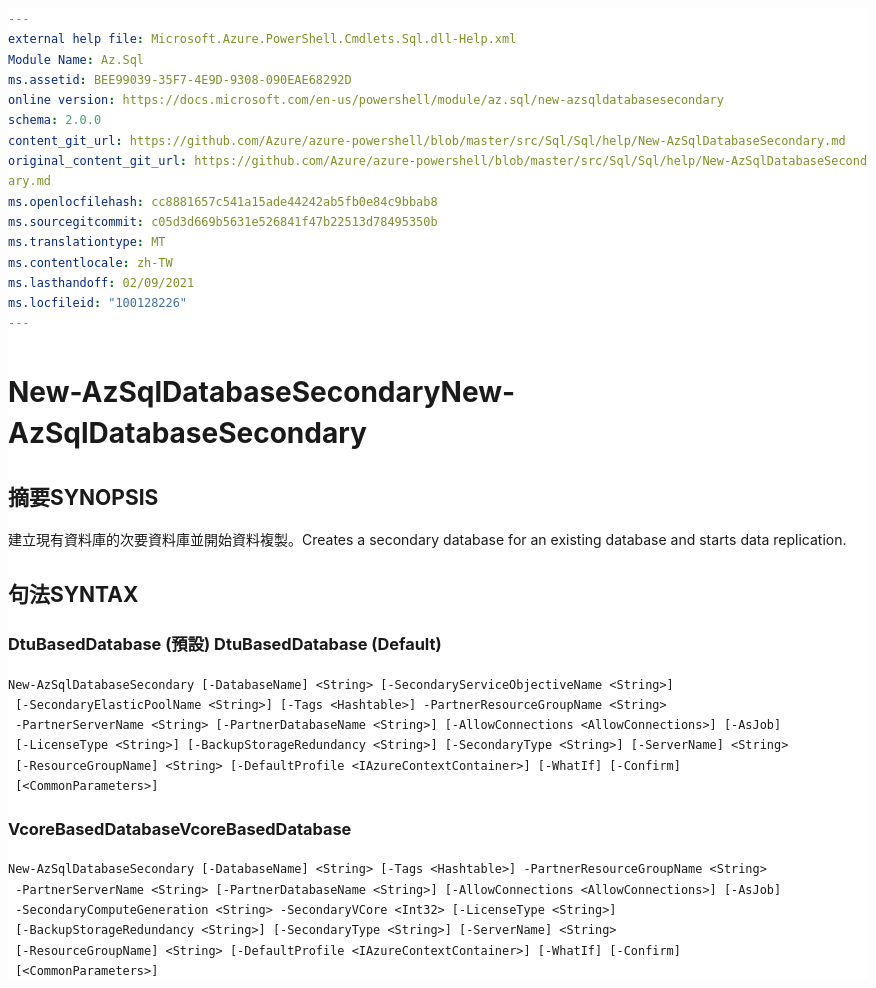 ```yaml
---
external help file: Microsoft.Azure.PowerShell.Cmdlets.Sql.dll-Help.xml
Module Name: Az.Sql
ms.assetid: BEE99039-35F7-4E9D-9308-090EAE68292D
online version: https://docs.microsoft.com/en-us/powershell/module/az.sql/new-azsqldatabasesecondary
schema: 2.0.0
content_git_url: https://github.com/Azure/azure-powershell/blob/master/src/Sql/Sql/help/New-AzSqlDatabaseSecondary.md
original_content_git_url: https://github.com/Azure/azure-powershell/blob/master/src/Sql/Sql/help/New-AzSqlDatabaseSecondary.md
ms.openlocfilehash: cc8881657c541a15ade44242ab5fb0e84c9bbab8
ms.sourcegitcommit: c05d3d669b5631e526841f47b22513d78495350b
ms.translationtype: MT
ms.contentlocale: zh-TW
ms.lasthandoff: 02/09/2021
ms.locfileid: "100128226"
---
```

# <span data-ttu-id="84592-101">New-AzSqlDatabaseSecondary</span><span class="sxs-lookup"><span data-stu-id="84592-101">New-AzSqlDatabaseSecondary</span></span>

## <span data-ttu-id="84592-102">摘要</span><span class="sxs-lookup"><span data-stu-id="84592-102">SYNOPSIS</span></span>
<span data-ttu-id="84592-103">建立現有資料庫的次要資料庫並開始資料複製。</span><span class="sxs-lookup"><span data-stu-id="84592-103">Creates a secondary database for an existing database and starts data replication.</span></span>

## <span data-ttu-id="84592-104">句法</span><span class="sxs-lookup"><span data-stu-id="84592-104">SYNTAX</span></span>

### <span data-ttu-id="84592-105">DtuBasedDatabase (預設) </span><span class="sxs-lookup"><span data-stu-id="84592-105">DtuBasedDatabase (Default)</span></span>
```
New-AzSqlDatabaseSecondary [-DatabaseName] <String> [-SecondaryServiceObjectiveName <String>]
 [-SecondaryElasticPoolName <String>] [-Tags <Hashtable>] -PartnerResourceGroupName <String>
 -PartnerServerName <String> [-PartnerDatabaseName <String>] [-AllowConnections <AllowConnections>] [-AsJob]
 [-LicenseType <String>] [-BackupStorageRedundancy <String>] [-SecondaryType <String>] [-ServerName] <String>
 [-ResourceGroupName] <String> [-DefaultProfile <IAzureContextContainer>] [-WhatIf] [-Confirm]
 [<CommonParameters>]
```

### <span data-ttu-id="84592-106">VcoreBasedDatabase</span><span class="sxs-lookup"><span data-stu-id="84592-106">VcoreBasedDatabase</span></span>
```
New-AzSqlDatabaseSecondary [-DatabaseName] <String> [-Tags <Hashtable>] -PartnerResourceGroupName <String>
 -PartnerServerName <String> [-PartnerDatabaseName <String>] [-AllowConnections <AllowConnections>] [-AsJob]
 -SecondaryComputeGeneration <String> -SecondaryVCore <Int32> [-LicenseType <String>]
 [-BackupStorageRedundancy <String>] [-SecondaryType <String>] [-ServerName] <String>
 [-ResourceGroupName] <String> [-DefaultProfile <IAzureContextContainer>] [-WhatIf] [-Confirm]
 [<CommonParameters>]
```
